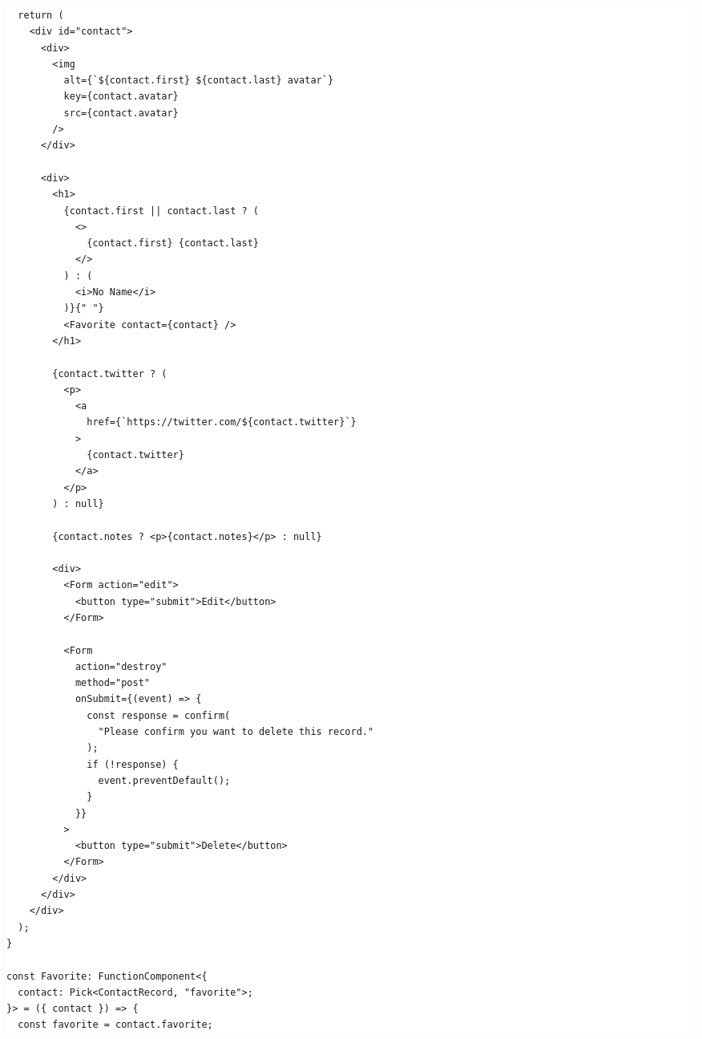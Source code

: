 ```tsx filename=app/routes/contacts.$contactId.tsx
  return (
    <div id="contact">
      <div>
        <img
          alt={`${contact.first} ${contact.last} avatar`}
          key={contact.avatar}
          src={contact.avatar}
        />
      </div>

      <div>
        <h1>
          {contact.first || contact.last ? (
            <>
              {contact.first} {contact.last}
            </>
          ) : (
            <i>No Name</i>
          )}{" "}
          <Favorite contact={contact} />
        </h1>

        {contact.twitter ? (
          <p>
            <a
              href={`https://twitter.com/${contact.twitter}`}
            >
              {contact.twitter}
            </a>
          </p>
        ) : null}

        {contact.notes ? <p>{contact.notes}</p> : null}

        <div>
          <Form action="edit">
            <button type="submit">Edit</button>
          </Form>

          <Form
            action="destroy"
            method="post"
            onSubmit={(event) => {
              const response = confirm(
                "Please confirm you want to delete this record."
              );
              if (!response) {
                event.preventDefault();
              }
            }}
          >
            <button type="submit">Delete</button>
          </Form>
        </div>
      </div>
    </div>
  );
}

const Favorite: FunctionComponent<{
  contact: Pick<ContactRecord, "favorite">;
}> = ({ contact }) => {
  const favorite = contact.favorite;
```
